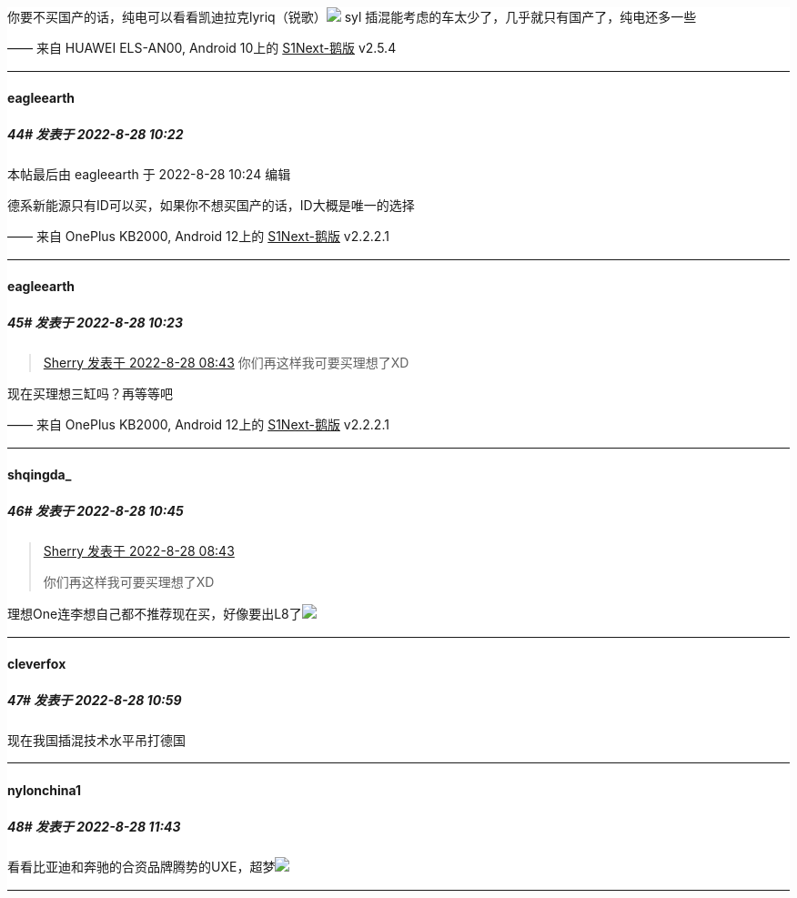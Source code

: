 你要不买国产的话，纯电可以看看凯迪拉克lyriq（锐歌）<img src="https://static.saraba1st.com/image/smiley/face2017/067.png" referrerpolicy="no-referrer">
syl 插混能考虑的车太少了，几乎就只有国产了，纯电还多一些

—— 来自 HUAWEI ELS-AN00, Android 10上的 [S1Next-鹅版](https://github.com/ykrank/S1-Next/releases) v2.5.4

*****

####  eagleearth  
##### 44#       发表于 2022-8-28 10:22

 本帖最后由 eagleearth 于 2022-8-28 10:24 编辑 

德系新能源只有ID可以买，如果你不想买国产的话，ID大概是唯一的选择

—— 来自 OnePlus KB2000, Android 12上的 [S1Next-鹅版](https://github.com/ykrank/S1-Next/releases) v2.2.2.1

*****

####  eagleearth  
##### 45#       发表于 2022-8-28 10:23

<blockquote><a href="httphttps://bbs.saraba1st.com/2b/forum.php?mod=redirect&amp;goto=findpost&amp;pid=57243263&amp;ptid=2089240" target="_blank">Sherry 发表于 2022-8-28 08:43</a>
你们再这样我可要买理想了XD</blockquote>
现在买理想三缸吗？再等等吧

—— 来自 OnePlus KB2000, Android 12上的 [S1Next-鹅版](https://github.com/ykrank/S1-Next/releases) v2.2.2.1

*****

####  shqingda_  
##### 46#       发表于 2022-8-28 10:45

<blockquote><a href="httphttps://bbs.saraba1st.com/2b/forum.php?mod=redirect&amp;goto=findpost&amp;pid=57243263&amp;ptid=2089240" target="_blank">Sherry 发表于 2022-8-28 08:43</a>

你们再这样我可要买理想了XD</blockquote>
理想One连李想自己都不推荐现在买，好像要出L8了<img src="https://static.saraba1st.com/image/smiley/face2017/067.png" referrerpolicy="no-referrer">

*****

####  cleverfox  
##### 47#       发表于 2022-8-28 10:59

现在我国插混技术水平吊打德国

*****

####  nylonchina1  
##### 48#       发表于 2022-8-28 11:43

看看比亚迪和奔驰的合资品牌腾势的UXE，超梦<img src="https://static.saraba1st.com/image/smiley/face2017/066.png" referrerpolicy="no-referrer">

*****
